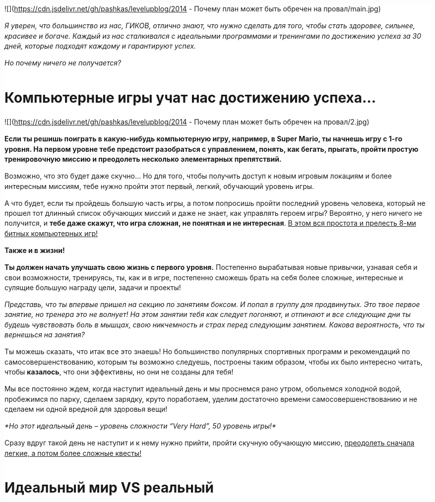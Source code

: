 

![](https://cdn.jsdelivr.net/gh/pashkas/levelupblog/2014 - Почему план может быть обречен на провал/main.jpg)

*Я уверен, что большинство из нас, ГИКОВ, отлично знают, что нужно сделать для того, чтобы стать здоровее, сильнее, красивее и богаче. Каждый из нас сталкивался с идеальными программами и тренингами по достижению успеха за 30 дней, которые подходят каждому и гарантируют успех.*

*Но почему ничего не получается?*



# Компьютерные игры учат нас достижению успеха…

![](https://cdn.jsdelivr.net/gh/pashkas/levelupblog/2014 - Почему план может быть обречен на провал/2.jpg)

**Если ты решишь поиграть в какую-нибудь компьютерную игру, например, в Super Mario, ты начнешь игру с 1-го уровня. На первом уровне тебе предстоит разобраться с управлением, понять, как бегать, прыгать, пройти простую тренировочную миссию и преодолеть несколько элементарных препятствий.**

Возможно, что это будет даже скучно… Но для того, чтобы получить доступ к новым игровым локациям и более интересным миссиям, тебе нужно пройти этот первый, легкий, обучающий уровень игры.

А что будет, если ты пройдешь большую часть игры, а потом попросишь пройти последний уровень человека, который не прошел тот длинный список обучающих миссий и даже не знает, как управлять героем игры? Вероятно, у него ничего не получится, и **тебе даже скажут, что игра сложная, не понятная и не интересная**. [В этом вся простота и прелесть 8-ми битных компьютерных игр!](http://nerdistway.blogspot.com/2014/10/blog-post.html)

**Также и в жизни!**

**Ты должен начать улучшать свою жизнь с первого уровня.** Постепенно вырабатывая новые привычки, узнавая себя и свои возможности, тренируясь, ты, как и в игре, постепенно сможешь брать на себя более сложные, интересные и сулящие большую награду цели, задачи и проекты!

*Представь, что ты впервые пришел на секцию по занятиям боксом. И попал в группу для продвинутых. Это твое первое занятие, но тренера это не волнует! На этом занятии тебя как следует погоняют, и отпинают и все следующие дни ты будешь чувствовать боль в мышцах, свою никчемность и страх перед следующим занятием. Какова вероятность, что ты вернешься на занятия?*

Ты можешь сказать, что итак все это знаешь! Но большинство популярных спортивных программ и рекомендаций по самосовершенствованию, которым ты возможно следуешь, построены таким образом, чтобы их было интересно читать, чтобы **казалось**, что они эффективны, но они не созданы для тебя!

Мы все постоянно ждем, когда наступит идеальный день и мы проснемся рано утром, обольемся холодной водой, пробежимся по парку, сделаем зарядку, круто поработаем, уделим достаточно времени самосовершенствованию и не сделаем ни одной вредной для здоровья вещи!

*\*Но этот идеальный день – уровень сложности “Very Hard”, 50 уровень игры!\**

Сразу вдруг такой день не наступит и к нему нужно прийти, пройти скучную обучающую миссию, [преодолеть сначала легкие, а потом более сложные квесты!](http://nerdistway.blogspot.com/2013/08/blog-post.html)

# Идеальный мир VS реальный
